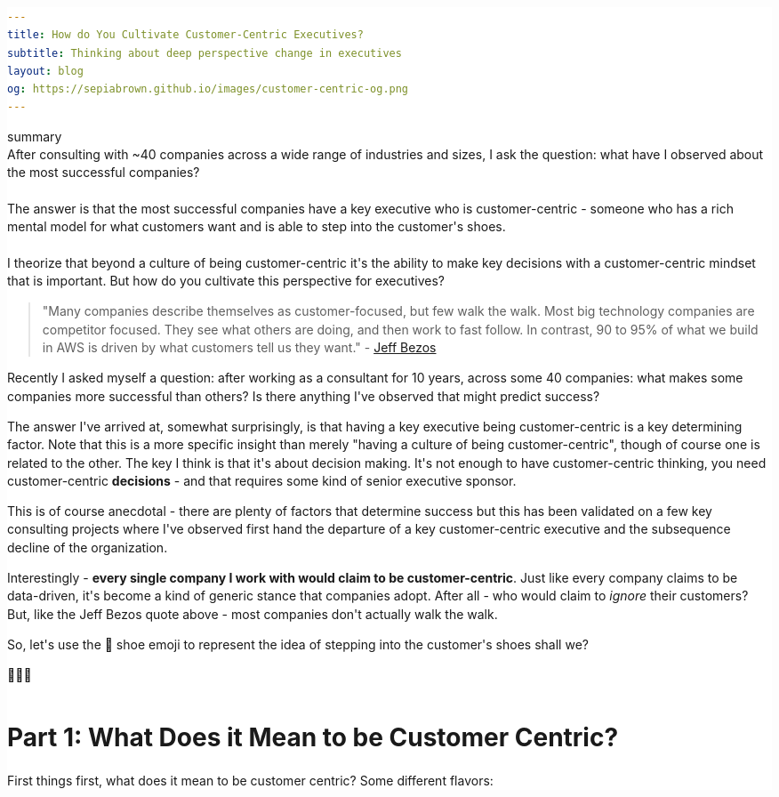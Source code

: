 ```yaml
---
title: How do You Cultivate Customer-Centric Executives?
subtitle: Thinking about deep perspective change in executives
layout: blog
og: https://sepiabrown.github.io/images/customer-centric-og.png
---
```


<div class="ba b--black-10 bg-newgreen-light br2 pa3 f5">
<div class="ttu black-50 pb2 b tracked">summary</div>
After consulting with ~40 companies across a wide range of industries and sizes, I ask the question: what have I observed about the most successful companies?<br><br>
The answer is that the most successful companies have a key executive who is customer-centric - someone who has a rich mental model for what customers want and is able to step into the customer's shoes.
<br><br>
I theorize that beyond a culture of being customer-centric it's the ability to make key decisions with a customer-centric mindset that is important. But how do you cultivate this perspective for executives?</div>

> "Many companies describe themselves as customer-focused, but few walk the walk. Most big technology companies are competitor focused. They see what others are doing, and then work to fast follow. In contrast, 90 to 95% of what we build in AWS is driven by what customers tell us they want." - [Jeff Bezos](https://www.sec.gov/Archives/edgar/data/1018724/000119312516530910/d168744dex991.htm)

Recently I asked myself a question: after working as a consultant for 10 years, across some 40 companies: what makes some companies more successful than others? Is there anything I've observed that might predict success?

The answer I've arrived at, somewhat surprisingly, is that having a key executive being customer-centric is a key determining factor. Note that this is a more specific insight than merely "having a culture of being customer-centric", though of course one is related to the other. The key I think is that it's about decision making. It's not enough to have customer-centric thinking, you need customer-centric **decisions** - and that requires some kind of senior executive sponsor.

This is of course anecdotal - there are plenty of factors that determine success but this has been validated on a few key consulting projects where I've observed first hand the departure of a key customer-centric executive and the subsequence decline of the organization.

Interestingly - **every single company I work with would claim to be customer-centric**. Just like every company claims to be data-driven, it's become a kind of generic stance that companies adopt. After all - who would claim to *ignore* their customers? But, like the Jeff Bezos quote above - most companies don't actually walk the walk.

So, let's use the 👟 shoe emoji to represent the idea of stepping into the customer's shoes shall we?

👟👟👟

# Part 1: What Does it Mean to be Customer Centric?

First things first, what does it mean to be customer centric? Some different flavors:

